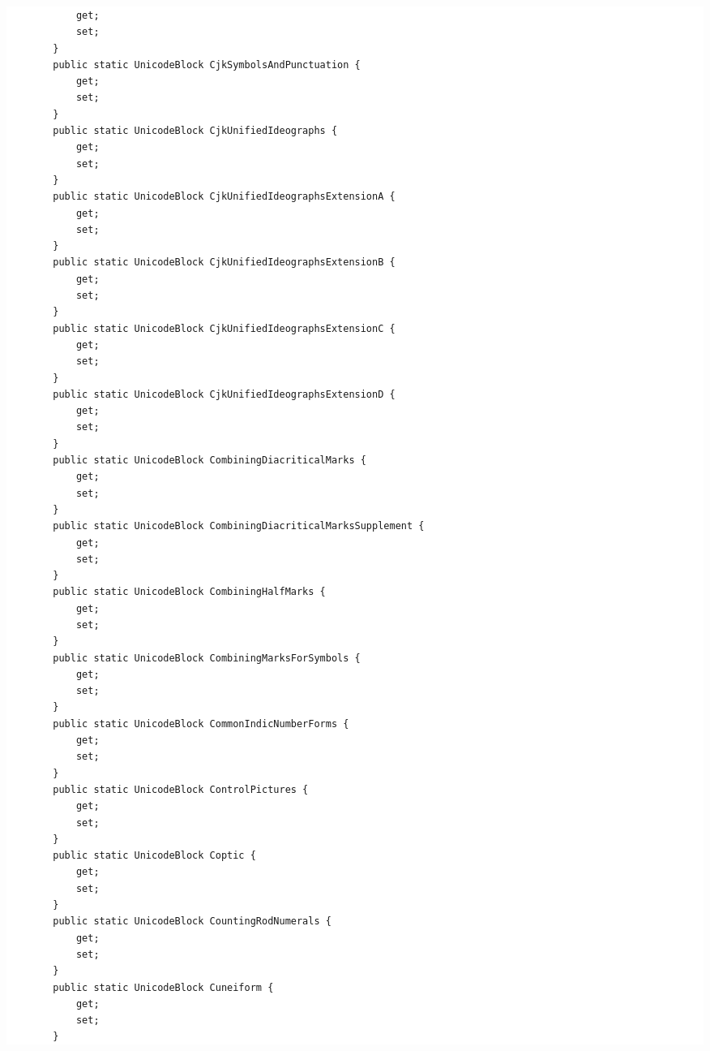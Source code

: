 ```
 			get;
 			set;
 		}
 		public static UnicodeBlock CjkSymbolsAndPunctuation {
 			get;
 			set;
 		}
 		public static UnicodeBlock CjkUnifiedIdeographs {
 			get;
 			set;
 		}
 		public static UnicodeBlock CjkUnifiedIdeographsExtensionA {
 			get;
 			set;
 		}
 		public static UnicodeBlock CjkUnifiedIdeographsExtensionB {
 			get;
 			set;
 		}
 		public static UnicodeBlock CjkUnifiedIdeographsExtensionC {
 			get;
 			set;
 		}
 		public static UnicodeBlock CjkUnifiedIdeographsExtensionD {
 			get;
 			set;
 		}
 		public static UnicodeBlock CombiningDiacriticalMarks {
 			get;
 			set;
 		}
 		public static UnicodeBlock CombiningDiacriticalMarksSupplement {
 			get;
 			set;
 		}
 		public static UnicodeBlock CombiningHalfMarks {
 			get;
 			set;
 		}
 		public static UnicodeBlock CombiningMarksForSymbols {
 			get;
 			set;
 		}
 		public static UnicodeBlock CommonIndicNumberForms {
 			get;
 			set;
 		}
 		public static UnicodeBlock ControlPictures {
 			get;
 			set;
 		}
 		public static UnicodeBlock Coptic {
 			get;
 			set;
 		}
 		public static UnicodeBlock CountingRodNumerals {
 			get;
 			set;
 		}
 		public static UnicodeBlock Cuneiform {
 			get;
 			set;
 		}
```